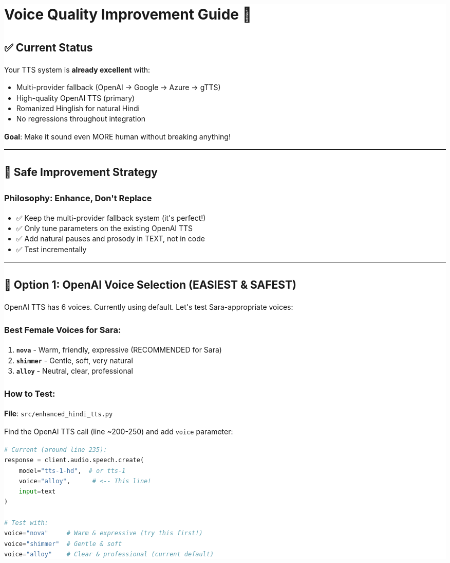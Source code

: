 # Voice Quality Improvement Guide 🎤

## ✅ Current Status

Your TTS system is **already excellent** with:
- Multi-provider fallback (OpenAI → Google → Azure → gTTS)
- High-quality OpenAI TTS (primary)
- Romanized Hinglish for natural Hindi
- No regressions throughout integration

**Goal**: Make it sound even MORE human without breaking anything!

---

## 🎯 Safe Improvement Strategy

### Philosophy: **Enhance, Don't Replace**
- ✅ Keep the multi-provider fallback system (it's perfect!)
- ✅ Only tune parameters on the existing OpenAI TTS
- ✅ Add natural pauses and prosody in TEXT, not in code
- ✅ Test incrementally

---

## 🔧 Option 1: OpenAI Voice Selection (EASIEST & SAFEST)

OpenAI TTS has 6 voices. Currently using default. Let's test Sara-appropriate voices:

### Best Female Voices for Sara:
1. **`nova`** - Warm, friendly, expressive (RECOMMENDED for Sara)
2. **`shimmer`** - Gentle, soft, very natural
3. **`alloy`** - Neutral, clear, professional

### How to Test:

**File**: `src/enhanced_hindi_tts.py`

Find the OpenAI TTS call (line ~200-250) and add `voice` parameter:

```python
# Current (around line 235):
response = client.audio.speech.create(
    model="tts-1-hd",  # or tts-1
    voice="alloy",      # <-- This line!
    input=text
)

# Test with:
voice="nova"     # Warm & expressive (try this first!)
voice="shimmer"  # Gentle & soft
voice="alloy"    # Clear & professional (current default)
```

